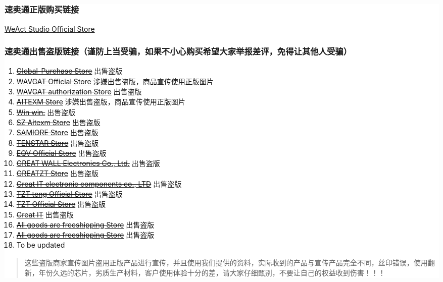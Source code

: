 ### 速卖通正版购买链接

[WeAct Studio Official Store](https://weactstudio.aliexpress.com/)

### 速卖通出售盗版链接（谨防上当受骗，如果不小心购买希望大家举报差评，免得让其他人受骗）

1. ~~[Global-Purchase Store](https://www.aliexpress.com/item/4000103610226.html)~~ 出售盗版
2. ~~[WAVGAT Official Store](https://www.aliexpress.com/item/4000084631884.html)~~ 涉嫌出售盗版，商品宣传使用正版图片
3. ~~[WAVGAT authorization Store](https://www.aliexpress.com/item/4000282242626.html)~~ 出售盗版
4. ~~[AITEXM Store](https://www.aliexpress.com/item/4001098711269.html)~~ 涉嫌出售盗版，商品宣传使用正版图片
5. ~~[Win win.](https://www.aliexpress.com/item/4001049840288.html)~~ 出售盗版
6. ~~[SZ Aitexm Store](https://www.aliexpress.com/item/4001062944589.html)~~ 出售盗版
7. ~~[SAMIORE Store](https://www.aliexpress.com/item/4001116395973.html)~~ 出售盗版
8. ~~[TENSTAR Store](https://www.aliexpress.com/item/4000542455017.html)~~ 出售盗版
9. ~~[EQV Official Store](https://www.aliexpress.com/item/1005001294256867.html)~~ 出售盗版
10. ~~[GREAT WALL Electronics Co., Ltd.](https://www.aliexpress.com/item/4001113377360.html)~~ 出售盗版
11. ~~[GREATZT Store](https://www.aliexpress.com/item/4000109646917.html)~~ 出售盗版
12. ~~[Great IT electronic components co., LTD](https://www.aliexpress.com/item/4000069263843.html)~~ 出售盗版
13. ~~[TZT teng Official Store](https://www.aliexpress.com/item/4000112571119.html)~~ 出售盗版
14. ~~[TZT Official Store](https://www.aliexpress.com/item/4000138305460.html)~~ 出售盗版
15. ~~[Great IT](https://www.aliexpress.com/item/4000069263843.html)~~ 出售盗版
16. ~~[All goods are freeshipping Store](https://www.aliexpress.com/item/4000068998794.html)~~ 出售盗版
17. ~~[All goods are freeshipping Store](https://www.aliexpress.com/item/4000679874594.html)~~ 出售盗版
18. To be updated

> 这些盗版商家宣传图片盗用正版产品进行宣传，并且使用我们提供的资料，实际收到的产品与宣传产品完全不同，丝印错误，使用翻新，年份久远的芯片，劣质生产材料，客户使用体验十分的差，请大家仔细甄别，不要让自己的权益收到伤害！！！
